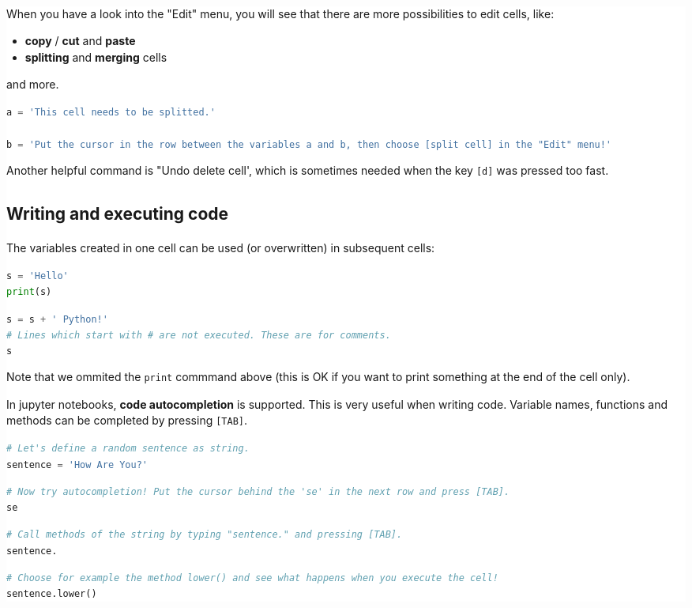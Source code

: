 When you have a look into the "Edit" menu, you will see that there are more possibilities to edit cells, like:
- **copy** / **cut** and **paste**
- **splitting** and **merging** cells 

and more.


```python
a = 'This cell needs to be splitted.'

b = 'Put the cursor in the row between the variables a and b, then choose [split cell] in the "Edit" menu!'
```

Another helpful command is "Undo delete cell', which is sometimes needed when the key `[d]` was pressed too fast. 

## Writing and executing code

The variables created in one cell can be used (or overwritten) in subsequent cells:


```python
s = 'Hello'
print(s)
```


```python
s = s + ' Python!'
# Lines which start with # are not executed. These are for comments.
s
```

Note that we ommited the `print` commmand above (this is OK if you want to print something at the end of the cell only).

In jupyter notebooks, **code autocompletion** is supported. This is very useful when writing code. Variable names, functions and methods can be completed by pressing `[TAB]`.


```python
# Let's define a random sentence as string.
sentence = 'How Are You?'
```


```python
# Now try autocompletion! Put the cursor behind the 'se' in the next row and press [TAB].
se
```


```python
# Call methods of the string by typing "sentence." and pressing [TAB].
sentence.
```


```python
# Choose for example the method lower() and see what happens when you execute the cell!
sentence.lower()
```
